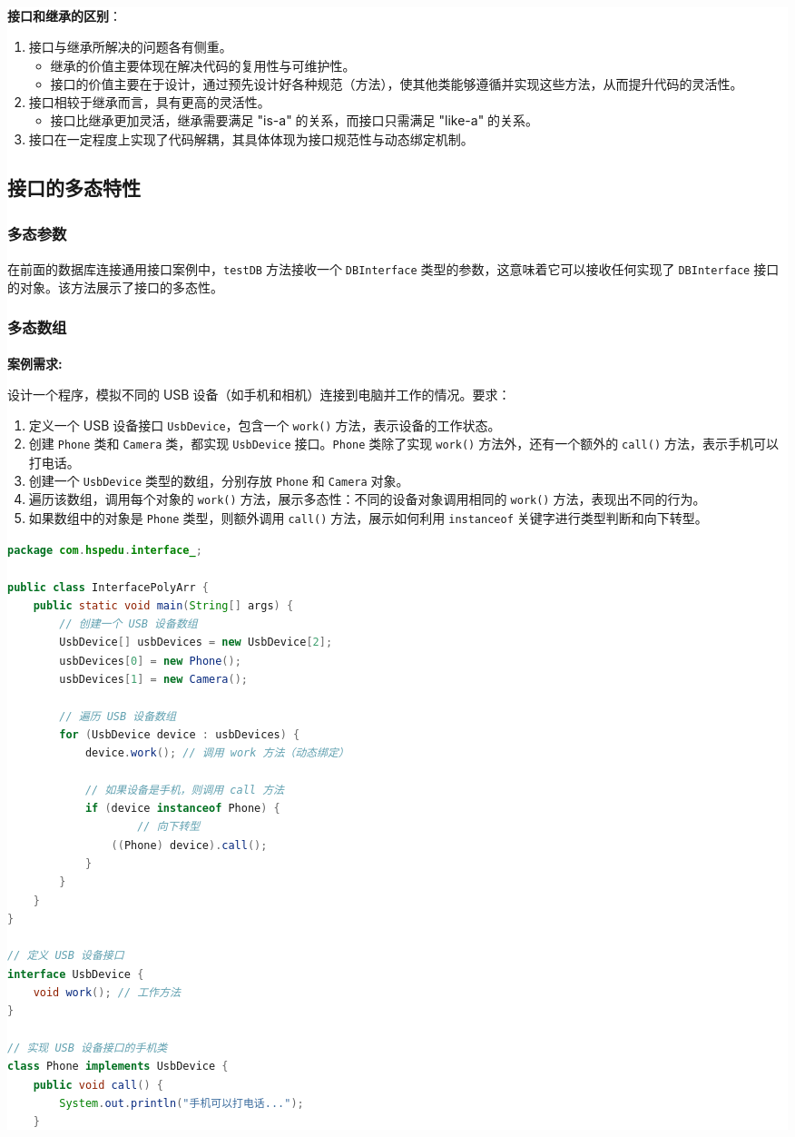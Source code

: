 **接口和继承的区别**：

1. 接口与继承所解决的问题各有侧重。
	- 继承的价值主要体现在解决代码的复用性与可维护性。
	- 接口的价值主要在于设计，通过预先设计好各种规范（方法），使其他类能够遵循并实现这些方法，从而提升代码的灵活性。
2. 接口相较于继承而言，具有更高的灵活性。
	- 接口比继承更加灵活，继承需要满足 "is-a" 的关系，而接口只需满足 "like-a" 的关系。
3. 接口在一定程度上实现了代码解耦，其具体体现为接口规范性与动态绑定机制。

## 接口的多态特性


### 多态参数


在前面的数据库连接通用接口案例中，`testDB` 方法接收一个 `DBInterface` 类型的参数，这意味着它可以接收任何实现了 `DBInterface` 接口的对象。该方法展示了接口的多态性。


### 多态数组


**案例需求:**


设计一个程序，模拟不同的 USB 设备（如手机和相机）连接到电脑并工作的情况。要求：

1. 定义一个 USB 设备接口 `UsbDevice`，包含一个 `work()` 方法，表示设备的工作状态。
2. 创建 `Phone` 类和 `Camera` 类，都实现 `UsbDevice` 接口。`Phone` 类除了实现 `work()` 方法外，还有一个额外的 `call()` 方法，表示手机可以打电话。
3. 创建一个 `UsbDevice` 类型的数组，分别存放 `Phone` 和 `Camera` 对象。
4. 遍历该数组，调用每个对象的 `work()` 方法，展示多态性：不同的设备对象调用相同的 `work()` 方法，表现出不同的行为。
5. 如果数组中的对象是 `Phone` 类型，则额外调用 `call()` 方法，展示如何利用 `instanceof` 关键字进行类型判断和向下转型。

```java
package com.hspedu.interface_;

public class InterfacePolyArr {
    public static void main(String[] args) {
        // 创建一个 USB 设备数组
        UsbDevice[] usbDevices = new UsbDevice[2];
        usbDevices[0] = new Phone();
        usbDevices[1] = new Camera();

        // 遍历 USB 设备数组
        for (UsbDevice device : usbDevices) {
            device.work(); // 调用 work 方法（动态绑定）

            // 如果设备是手机，则调用 call 方法
            if (device instanceof Phone) {
		            // 向下转型
                ((Phone) device).call();
            }
        }
    }
}

// 定义 USB 设备接口
interface UsbDevice {
    void work(); // 工作方法
}

// 实现 USB 设备接口的手机类
class Phone implements UsbDevice {
    public void call() {
        System.out.println("手机可以打电话...");
    }

```